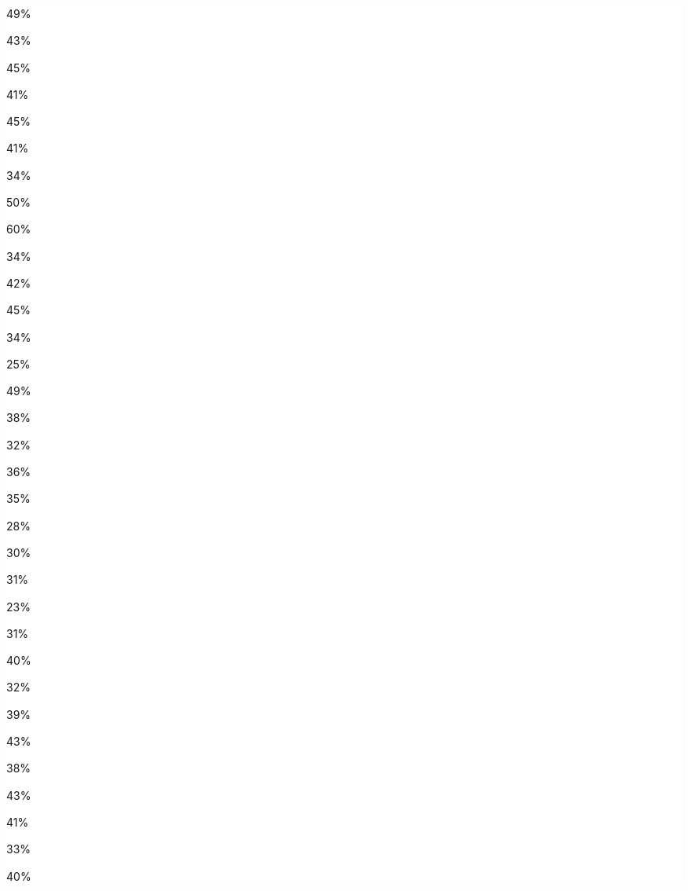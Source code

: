 49%

43%

45%

41%

45%

41%

34%

50%

60%

34%

42%

45%

34%

25%

49%

38%

32%

36%

35%

28%

30%

31%

23%

31%

40%

32%

39%

43%

38%

43%

41%

33%

40%
